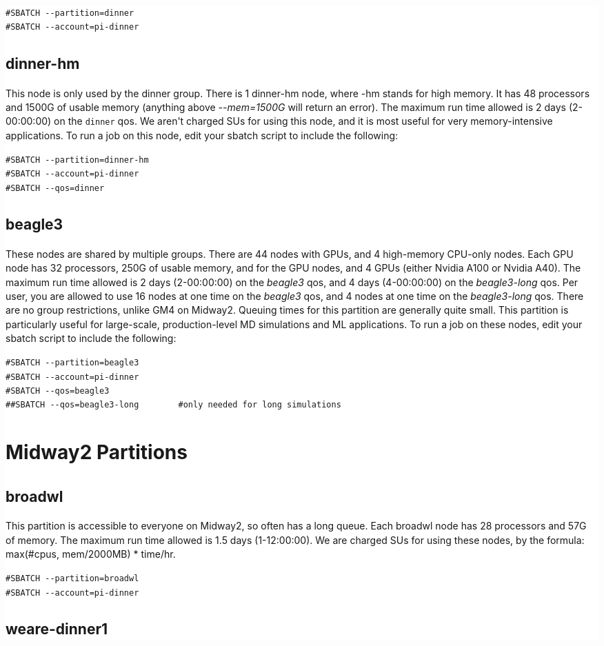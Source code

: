 ```
#SBATCH --partition=dinner
#SBATCH --account=pi-dinner
```

dinner-hm
---------

This node is only used by the dinner group. There is 1 dinner-hm node, where -hm stands for high memory. It has 48 processors and 1500G of usable memory (anything above _\--mem=1500G_ will return an error). The maximum run time allowed is 2 days (2-00:00:00) on the `dinner` qos. We aren't charged SUs for using this node, and it is most useful for very memory-intensive applications. To run a job on this node, edit your sbatch script to include the following:

```
#SBATCH --partition=dinner-hm
#SBATCH --account=pi-dinner
#SBATCH --qos=dinner
```

beagle3
-------

These nodes are shared by multiple groups. There are 44 nodes with GPUs, and 4 high-memory CPU-only nodes. Each GPU node has 32 processors, 250G of usable memory, and for the GPU nodes, and 4 GPUs (either Nvidia A100 or Nvidia A40). The maximum run time allowed is 2 days (2-00:00:00) on the _beagle3_ qos, and 4 days (4-00:00:00) on the _beagle3-long_ qos. Per user, you are allowed to use 16 nodes at one time on the _beagle3_ qos, and 4 nodes at one time on the _beagle3-long_ qos. There are no group restrictions, unlike GM4 on Midway2. Queuing times for this partition are generally quite small. This partition is particularly useful for large-scale, production-level MD simulations and ML applications. To run a job on these nodes, edit your sbatch script to include the following:

```
#SBATCH --partition=beagle3
#SBATCH --account=pi-dinner
#SBATCH --qos=beagle3
##SBATCH --qos=beagle3-long        #only needed for long simulations
```

Midway2 Partitions
==================

broadwl
-------

This partition is accessible to everyone on Midway2, so often has a long queue. Each broadwl node has 28 processors and 57G of memory. The maximum run time allowed is 1.5 days (1-12:00:00). We are charged SUs for using these nodes, by the formula: max(#cpus, mem/2000MB) \* time/hr.

```
#SBATCH --partition=broadwl
#SBATCH --account=pi-dinner
```

weare-dinner1
-------------
